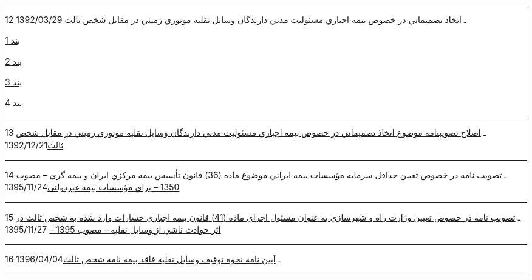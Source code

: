 


---




12 ـ [اتخاذ تصميماتي در خصوص بيمه اجباري مسئوليت مدني دارندگان وسايل نقليه موتوري زميني در مقابل شخص ثالث](/Law/TreeText/?IDS=11857330264350088172) 1392/03/29

[بند 1](/Law/TreeText/?IDS=11857330264350088172?SectionStateNo=-1#202772)  

[بند 2](/Law/TreeText/?IDS=11857330264350088172?SectionStateNo=-1#202772)  

[بند 3](/Law/TreeText/?IDS=11857330264350088172?SectionStateNo=-1#202772)  

[بند 4](/Law/TreeText/?IDS=11857330264350088172?SectionStateNo=-1#202772)  




---




13 ـ [اصلاح تصويبنامه موضوع اتخاذ تصميماتي در خصوص بيمه اجباري مسئوليت مدني دارندگان وسايل نقليه موتوري زميني در مقابل شخص ثالث](/Law/TreeText/?IDS=17582466143820338059)1392/12/21




---




14 ـ [تصويب نامه در خصوص تعيين حداقل سرمايه مؤسسات بيمه ايراني موضوع ماده (36\) قانون تأسيس بيمه مركزي ايران و بيمه گري – مصوب 1350 – براي مؤسسات بيمه غيردولتي](/Law/TreeText/?IDS=16104401236526657892)1395/11/24




---




15 ـ  [تصويب نامه در خصوص تعيين وزارت راه و شهرسازي به عنوان مسئول اجراي ماده (41\) قانون بيمه اجباري خسارات وارد شده به شخص ثالث در اثر حوادث ناشي از وسايل نقليه – مصوب 1395 –](/Law/TreeText/?IDS=13504436168831295598) 1395/11/27




---




16 ـ [آيين نامه نحوه توقيف وسايل نقليه فاقد بيمه نامه شخص ثالث](/Law/TreeText/?IDS=11292522436471121735)1396/04/04




---



